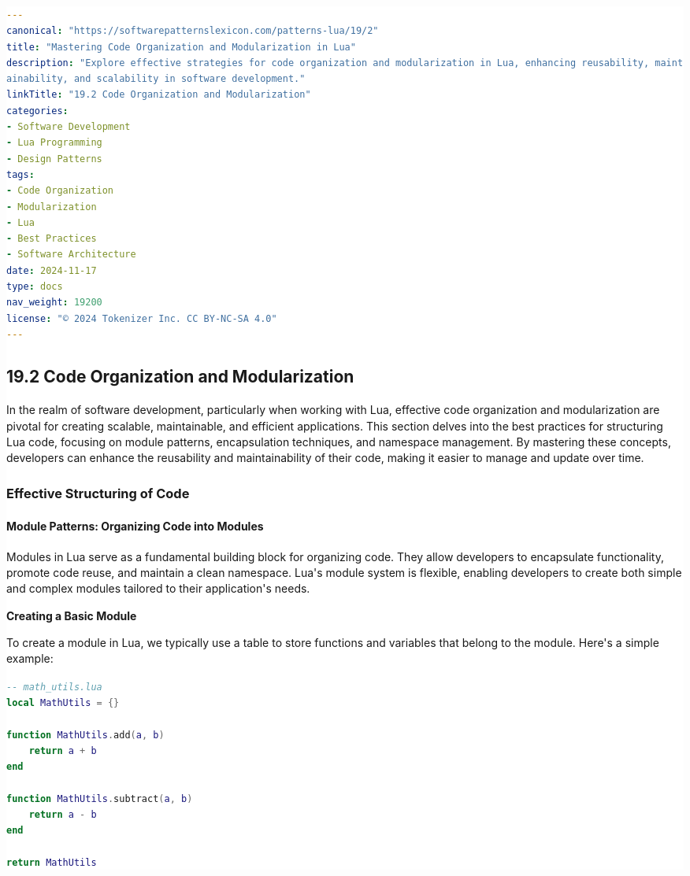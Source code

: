 ```yaml
---
canonical: "https://softwarepatternslexicon.com/patterns-lua/19/2"
title: "Mastering Code Organization and Modularization in Lua"
description: "Explore effective strategies for code organization and modularization in Lua, enhancing reusability, maintainability, and scalability in software development."
linkTitle: "19.2 Code Organization and Modularization"
categories:
- Software Development
- Lua Programming
- Design Patterns
tags:
- Code Organization
- Modularization
- Lua
- Best Practices
- Software Architecture
date: 2024-11-17
type: docs
nav_weight: 19200
license: "© 2024 Tokenizer Inc. CC BY-NC-SA 4.0"
---
```


## 19.2 Code Organization and Modularization

In the realm of software development, particularly when working with Lua, effective code organization and modularization are pivotal for creating scalable, maintainable, and efficient applications. This section delves into the best practices for structuring Lua code, focusing on module patterns, encapsulation techniques, and namespace management. By mastering these concepts, developers can enhance the reusability and maintainability of their code, making it easier to manage and update over time.

### Effective Structuring of Code

#### Module Patterns: Organizing Code into Modules

Modules in Lua serve as a fundamental building block for organizing code. They allow developers to encapsulate functionality, promote code reuse, and maintain a clean namespace. Lua's module system is flexible, enabling developers to create both simple and complex modules tailored to their application's needs.

**Creating a Basic Module**

To create a module in Lua, we typically use a table to store functions and variables that belong to the module. Here's a simple example:

```lua
-- math_utils.lua
local MathUtils = {}

function MathUtils.add(a, b)
    return a + b
end

function MathUtils.subtract(a, b)
    return a - b
end

return MathUtils
```
